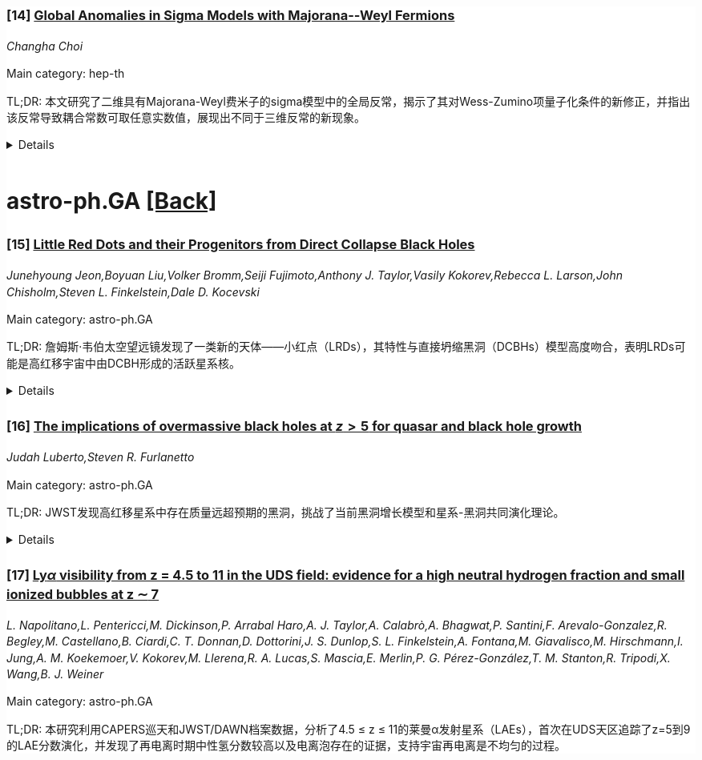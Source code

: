 
### [14] [Global Anomalies in Sigma Models with Majorana--Weyl Fermions](https://arxiv.org/abs/2508.14895)
*Changha Choi*

Main category: hep-th

TL;DR: 本文研究了二维具有Majorana-Weyl费米子的sigma模型中的全局反常，揭示了其对Wess-Zumino项量子化条件的新修正，并指出该反常导致耦合常数可取任意实数值，展现出不同于三维反常的新现象。


<details><summary>Details</summary></details>


<div id='astro-ph.GA'></div>

# astro-ph.GA [[Back]](#toc)

### [15] [Little Red Dots and their Progenitors from Direct Collapse Black Holes](https://arxiv.org/abs/2508.14155)
*Junehyoung Jeon,Boyuan Liu,Volker Bromm,Seiji Fujimoto,Anthony J. Taylor,Vasily Kokorev,Rebecca L. Larson,John Chisholm,Steven L. Finkelstein,Dale D. Kocevski*

Main category: astro-ph.GA

TL;DR: 詹姆斯·韦伯太空望远镜发现了一类新的天体——小红点（LRDs），其特性与直接坍缩黑洞（DCBHs）模型高度吻合，表明LRDs可能是高红移宇宙中由DCBH形成的活跃星系核。


<details><summary>Details</summary></details>


### [16] [The implications of overmassive black holes at $z > 5$ for quasar and black hole growth](https://arxiv.org/abs/2508.14164)
*Judah Luberto,Steven R. Furlanetto*

Main category: astro-ph.GA

TL;DR: JWST发现高红移星系中存在质量远超预期的黑洞，挑战了当前黑洞增长模型和星系-黑洞共同演化理论。


<details><summary>Details</summary></details>


### [17] [Ly$α$ visibility from z = 4.5 to 11 in the UDS field: evidence for a high neutral hydrogen fraction and small ionized bubbles at z $\sim$ 7](https://arxiv.org/abs/2508.14171)
*L. Napolitano,L. Pentericci,M. Dickinson,P. Arrabal Haro,A. J. Taylor,A. Calabrò,A. Bhagwat,P. Santini,F. Arevalo-Gonzalez,R. Begley,M. Castellano,B. Ciardi,C. T. Donnan,D. Dottorini,J. S. Dunlop,S. L. Finkelstein,A. Fontana,M. Giavalisco,M. Hirschmann,I. Jung,A. M. Koekemoer,V. Kokorev,M. Llerena,R. A. Lucas,S. Mascia,E. Merlin,P. G. Pérez-González,T. M. Stanton,R. Tripodi,X. Wang,B. J. Weiner*

Main category: astro-ph.GA

TL;DR: 本研究利用CAPERS巡天和JWST/DAWN档案数据，分析了4.5 ≤ z ≤ 11的莱曼α发射星系（LAEs），首次在UDS天区追踪了z=5到9的LAE分数演化，并发现了再电离时期中性氢分数较高以及电离泡存在的证据，支持宇宙再电离是不均匀的过程。
